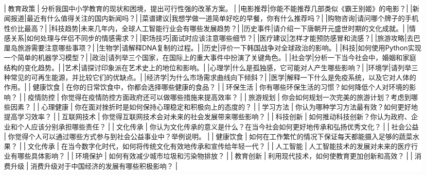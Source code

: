 | 教育政策 | 分析我国中小学教育的现状和困境，提出可行性强的改革方案。 |
|电影推荐|你能不能推荐几部类似《霸王别姬》的电影？|
|新闻报道|最近有什么值得关注的国内新闻吗？|
|菜谱建议|我想学做一道简单好吃的早餐，你有什么推荐吗？|
|购物咨询|请问哪个牌子的手机性价比最高？|
|科技趋势|未来几年内，全球人工智能行业会有哪些发展趋势？|
|历史事件|请介绍一下唐朝开元盛世时期的文化成就。|
|情感关系|如何处理与伴侣不同步的情感需求？|
|职场技巧|面试时应该注意哪些细节？|
|医疗建议|怎样才能预防感冒和流感？|
|旅游攻略|去巴厘岛旅游需要注意哪些事项？|
|生物学|请解释DNA复制的过程。|
|历史|评价一下韩国战争对全球政治的影响。|
|科技|如何使用Python实现一个简单的机器学习模型？|
|政治|请列举三个国家，在国际上的重大事件中扮演了关键角色。|
|社会学|分析一下当今社会中，婚姻和家庭结构的变化趋势。|
|艺术|请探讨印象派在艺术史上的地位和影响。|
|心理学|什么是孤独感，它可能对人产生哪些影响？|
|环境学|请列举三种常见的可再生能源，并比较它们的优缺点。|
|经济学|为什么市场需求曲线向下倾斜？|
|医学|解释一下什么是免疫系统，以及它对人体的作用。|
| 健康饮食 | 在你的日常饮食中，你都会选择哪些健康的食品？ |
| 环保生活 | 你有哪些环保生活的习惯？如何降低个人对环境的影响？ |
| 疫情防控 | 你觉得在疫情防控方面政府还可以做哪些措施来提高效率？ |
| 旅游规划 | 你会如何规划一次完美的旅游计划？考虑到哪些因素？ |
| 心理健康 | 你在面对挫折时是如何保持心理稳定和积极向上的态度的？ |
| 学习方法 | 你认为哪种学习方法最有效？如何更好地提高学习效率？ |
| 互联网技术 | 你觉得互联网技术会对未来的社会发展带来哪些影响？ |
| 科技创新 | 如何推动科技创新？你认为政府、企业和个人应该分别承担哪些责任？ |
| 文化传承 | 你认为文化传承的意义是什么？在当今社会如何更好地传承和弘扬优秀文化？ |
| 社会公益 | 你觉得个人可以通过哪些方式参与到社会公益事业中？举例说明。 |
| 健康饮食                             | 如何在工作繁忙的情况下保证每天都能摄入足够的蔬菜水果？     |
| 文化传承                             | 在当今数字化时代，如何将传统文化有效地传承和宣传给年轻一代？ |
| 人工智能                             | 人工智能技术的发展对未来的医疗行业有哪些具体影响？           |
| 环境保护                             | 如何有效减少城市垃圾和污染物排放？                         |
| 教育创新                             | 利用现代技术，如何使教育更加创新和高效？                     |
| 消费升级                             | 消费升级对于中国经济的发展有哪些积极影响？                   |